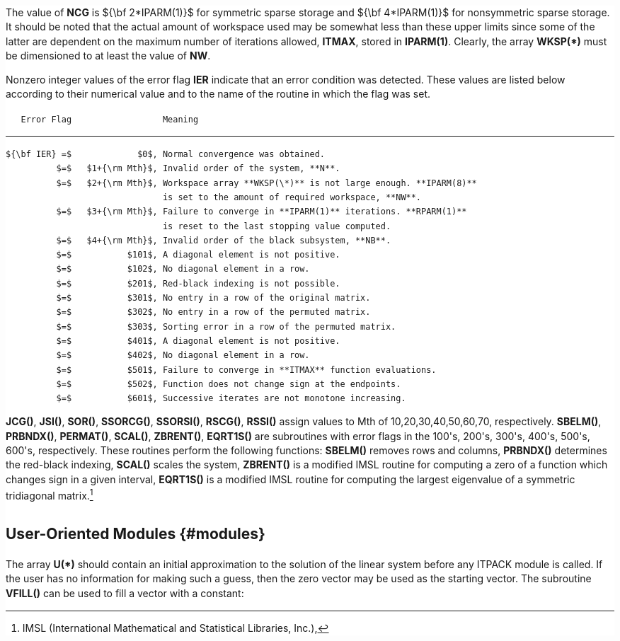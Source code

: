 The value of **NCG** is ${\bf 2*IPARM(1)}$ for symmetric sparse storage
and ${\bf 4*IPARM(1)}$ for nonsymmetric sparse storage. It should be
noted that the actual amount of workspace used may be somewhat less than
these upper limits since some of the latter are dependent on the maximum
number of iterations allowed, **ITMAX**, stored in **IPARM(1)**.
Clearly, the array **WKSP(\*)** must be dimensioned to at least the
value of **NW**.

Nonzero integer values of the error flag **IER** indicate that an error
condition was detected. These values are listed below according to their
numerical value and to the name of the routine in which the flag was
set.

       Error Flag                  Meaning
  --------------- ---------------- ----------------------------------------------------------------
    ${\bf IER} =$             $0$, Normal convergence was obtained.
              $=$   $1+{\rm Mth}$, Invalid order of the system, **N**.
              $=$   $2+{\rm Mth}$, Workspace array **WKSP(\*)** is not large enough. **IPARM(8)**
                                   is set to the amount of required workspace, **NW**.
              $=$   $3+{\rm Mth}$, Failure to converge in **IPARM(1)** iterations. **RPARM(1)**
                                   is reset to the last stopping value computed.
              $=$   $4+{\rm Mth}$, Invalid order of the black subsystem, **NB**.
              $=$           $101$, A diagonal element is not positive.
              $=$           $102$, No diagonal element in a row.
              $=$           $201$, Red-black indexing is not possible.
              $=$           $301$, No entry in a row of the original matrix.
              $=$           $302$, No entry in a row of the permuted matrix.
              $=$           $303$, Sorting error in a row of the permuted matrix.
              $=$           $401$, A diagonal element is not positive.
              $=$           $402$, No diagonal element in a row.
              $=$           $501$, Failure to converge in **ITMAX** function evaluations.
              $=$           $502$, Function does not change sign at the endpoints.
              $=$           $601$, Successive iterates are not monotone increasing.

**JCG()**, **JSI()**, **SOR()**, **SSORCG()**, **SSORSI()**, **RSCG()**,
**RSSI()** assign values to Mth of 10,20,30,40,50,60,70, respectively.
**SBELM()**, **PRBNDX()**, **PERMAT()**, **SCAL()**, **ZBRENT()**,
**EQRT1S()** are subroutines with error flags in the 100's, 200's,
300's, 400's, 500's, 600's, respectively. These routines perform the
following functions: **SBELM()** removes rows and columns, **PRBNDX()**
determines the red-black indexing, **SCAL()** scales the system,
**ZBRENT()** is a modified IMSL routine for computing a zero of a
function which changes sign in a given interval, **EQRT1S()** is a
modified IMSL routine for computing the largest eigenvalue of a
symmetric tridiagonal matrix.[^6]

## User-Oriented Modules {#modules}

The array **U(\*)** should contain an initial approximation to the
solution of the linear system before any ITPACK module is called. If the
user has no information for making such a guess, then the zero vector
may be used as the starting vector. The subroutine **VFILL()** can be
used to fill a vector with a constant:


[^1]: Center for Numerical Analysis, RLM Bldg. 13.150, University of
[^2]: Boeing Computer Services Company, 565 Andover Park West, Tukwila,
[^3]: Work on this project was supported in part by National Science
[^4]: In this ordering, the components of the unknown vector $u$ are
[^5]: For the red-black ordering, the **I**th entry of a permutation
[^6]: IMSL (International Mathematical and Statistical Libraries, Inc.),
[^7]: Private communication.